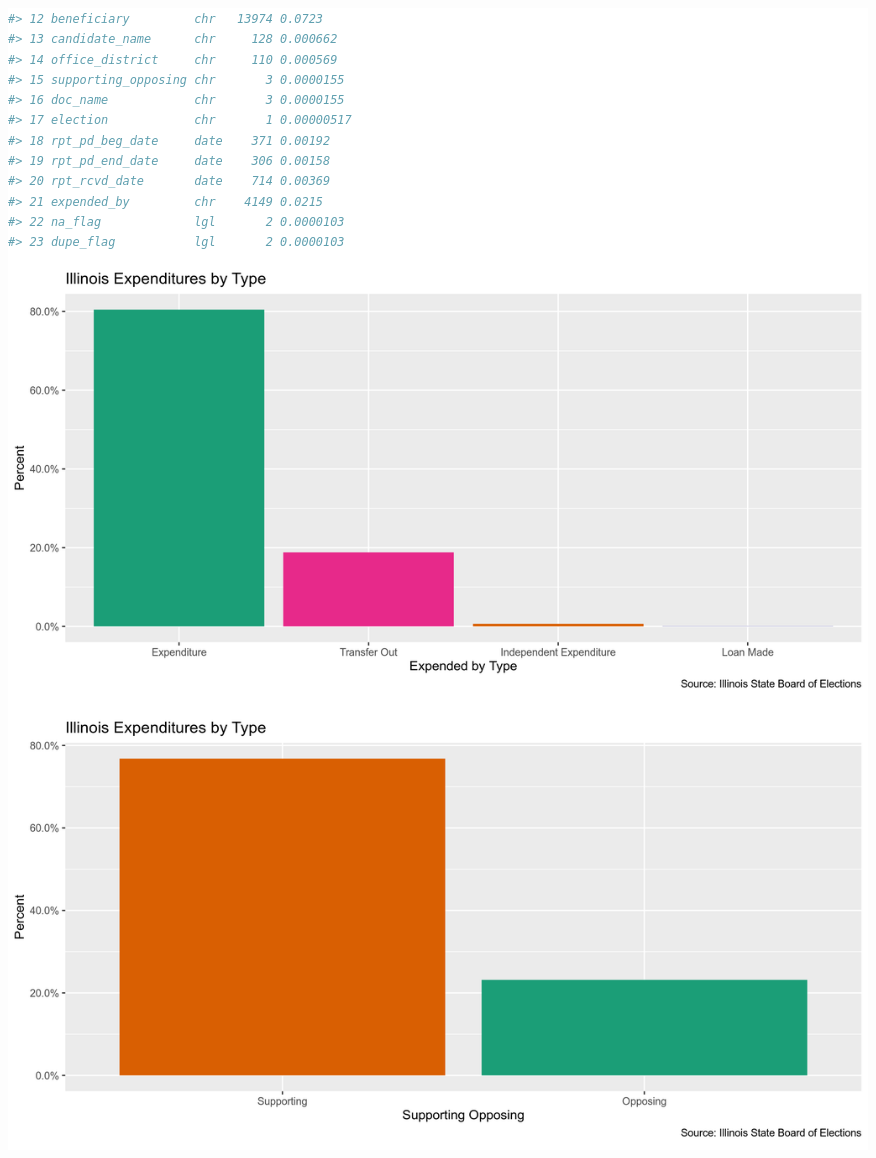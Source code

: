 ``` r
#> 12 beneficiary         chr   13974 0.0723    
#> 13 candidate_name      chr     128 0.000662  
#> 14 office_district     chr     110 0.000569  
#> 15 supporting_opposing chr       3 0.0000155 
#> 16 doc_name            chr       3 0.0000155 
#> 17 election            chr       1 0.00000517
#> 18 rpt_pd_beg_date     date    371 0.00192   
#> 19 rpt_pd_end_date     date    306 0.00158   
#> 20 rpt_rcvd_date       date    714 0.00369   
#> 21 expended_by         chr    4149 0.0215    
#> 22 na_flag             lgl       2 0.0000103 
#> 23 dupe_flag           lgl       2 0.0000103
```

![](../plots/type_bar-1.png)

![](../plots/support_bar-1.png)
